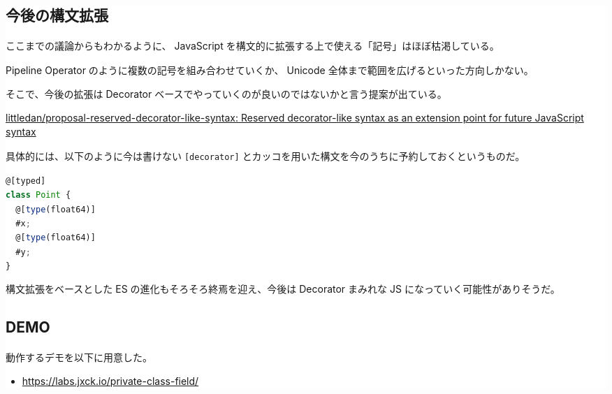 
## 今後の構文拡張

ここまでの議論からもわかるように、 JavaScript を構文的に拡張する上で使える「記号」はほぼ枯渇している。

Pipeline Operator のように複数の記号を組み合わせていくか、 Unicode 全体まで範囲を広げるといった方向しかない。

そこで、今後の拡張は Decorator ベースでやっていくのが良いのではないかと言う提案が出ている。

[littledan/proposal-reserved-decorator-like-syntax: Reserved decorator-like syntax as an extension point for future JavaScript syntax](https://github.com/littledan/proposal-reserved-decorator-like-syntax)

具体的には、以下のように今は書けない `[decorator]` とカッコを用いた構文を今のうちに予約しておくというものだ。


```js
@[typed]
class Point {
  @[type(float64)]
  #x;
  @[type(float64)]
  #y;
}
```

構文拡張をベースとした ES の進化もそろそろ終焉を迎え、今後は Decorator まみれな JS になっていく可能性がありそうだ。


## DEMO

動作するデモを以下に用意した。

- <https://labs.jxck.io/private-class-field/>
